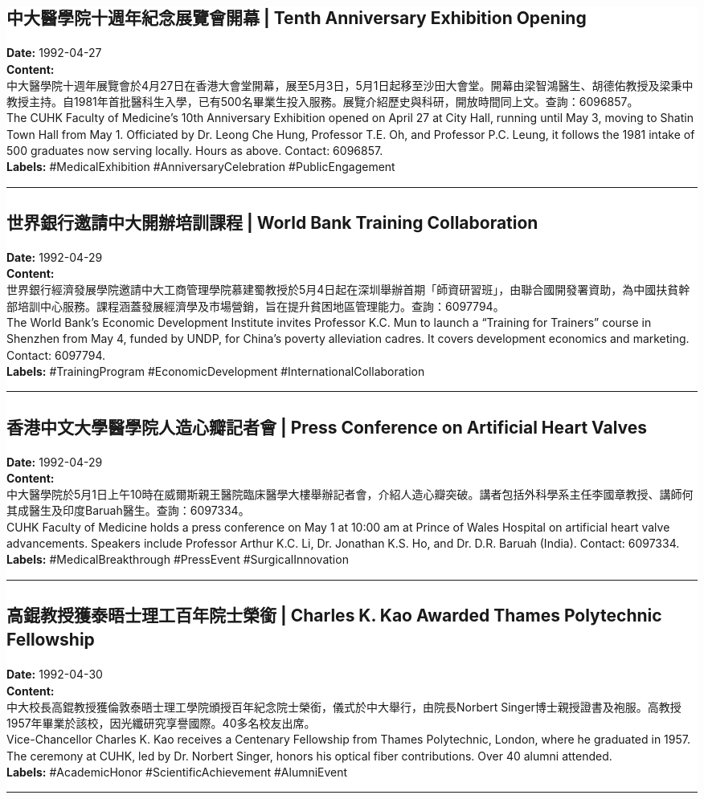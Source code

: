 
## 中大醫學院十週年紀念展覽會開幕 | Tenth Anniversary Exhibition Opening  
**Date:** 1992-04-27  
**Content:**  
中大醫學院十週年展覽會於4月27日在香港大會堂開幕，展至5月3日，5月1日起移至沙田大會堂。開幕由梁智鴻醫生、胡德佑教授及梁秉中教授主持。自1981年首批醫科生入學，已有500名畢業生投入服務。展覽介紹歷史與科研，開放時間同上文。查詢：6096857。  
The CUHK Faculty of Medicine’s 10th Anniversary Exhibition opened on April 27 at City Hall, running until May 3, moving to Shatin Town Hall from May 1. Officiated by Dr. Leong Che Hung, Professor T.E. Oh, and Professor P.C. Leung, it follows the 1981 intake of 500 graduates now serving locally. Hours as above. Contact: 6096857.  
**Labels:** #MedicalExhibition #AnniversaryCelebration #PublicEngagement  

---

## 世界銀行邀請中大開辦培訓課程 | World Bank Training Collaboration  
**Date:** 1992-04-29  
**Content:**  
世界銀行經濟發展學院邀請中大工商管理學院慕建蜀教授於5月4日起在深圳舉辦首期「師資研習班」，由聯合國開發署資助，為中國扶貧幹部培訓中心服務。課程涵蓋發展經濟學及市場營銷，旨在提升貧困地區管理能力。查詢：6097794。  
The World Bank’s Economic Development Institute invites Professor K.C. Mun to launch a “Training for Trainers” course in Shenzhen from May 4, funded by UNDP, for China’s poverty alleviation cadres. It covers development economics and marketing. Contact: 6097794.  
**Labels:** #TrainingProgram #EconomicDevelopment #InternationalCollaboration  

---

## 香港中文大學醫學院人造心瓣記者會 | Press Conference on Artificial Heart Valves  
**Date:** 1992-04-29  
**Content:**  
中大醫學院於5月1日上午10時在威爾斯親王醫院臨床醫學大樓舉辦記者會，介紹人造心瓣突破。講者包括外科學系主任李國章教授、講師何其成醫生及印度Baruah醫生。查詢：6097334。  
CUHK Faculty of Medicine holds a press conference on May 1 at 10:00 am at Prince of Wales Hospital on artificial heart valve advancements. Speakers include Professor Arthur K.C. Li, Dr. Jonathan K.S. Ho, and Dr. D.R. Baruah (India). Contact: 6097334.  
**Labels:** #MedicalBreakthrough #PressEvent #SurgicalInnovation  

---

## 高錕教授獲泰晤士理工百年院士榮銜 | Charles K. Kao Awarded Thames Polytechnic Fellowship  
**Date:** 1992-04-30  
**Content:**  
中大校長高錕教授獲倫敦泰晤士理工學院頒授百年紀念院士榮銜，儀式於中大舉行，由院長Norbert Singer博士親授證書及袍服。高教授1957年畢業於該校，因光纖研究享譽國際。40多名校友出席。  
Vice-Chancellor Charles K. Kao receives a Centenary Fellowship from Thames Polytechnic, London, where he graduated in 1957. The ceremony at CUHK, led by Dr. Norbert Singer, honors his optical fiber contributions. Over 40 alumni attended.  
**Labels:** #AcademicHonor #ScientificAchievement #AlumniEvent  

---
